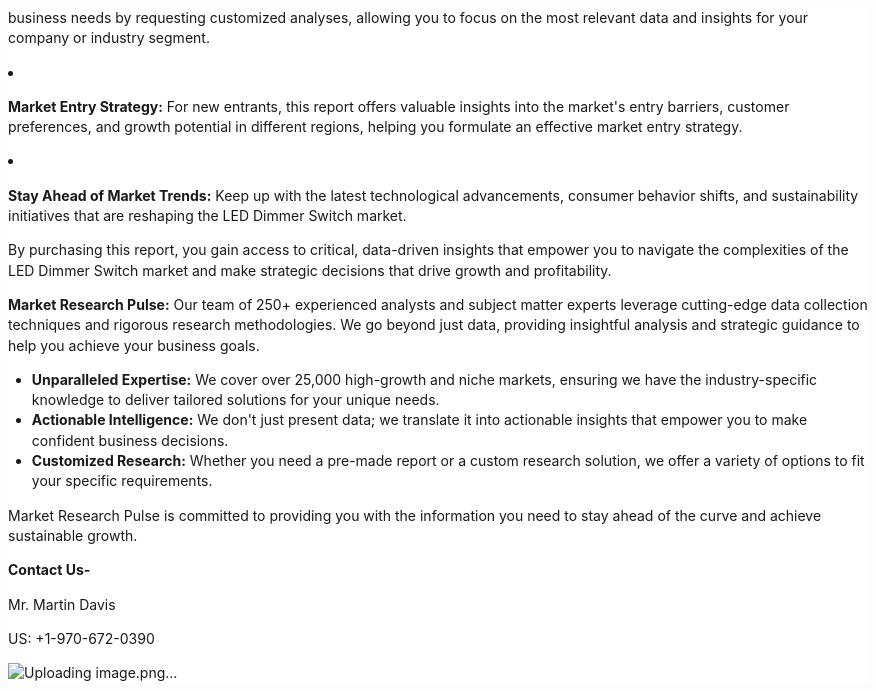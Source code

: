 business needs by requesting customized analyses, allowing you to focus on the most relevant data and insights for your company or industry segment.</p></li><li><p><strong>Market Entry Strategy:</strong> For new entrants, this report offers valuable insights into the market's entry barriers, customer preferences, and growth potential in different regions, helping you formulate an effective market entry strategy.</p></li><li><p><strong>Stay Ahead of Market Trends:</strong> Keep up with the latest technological advancements, consumer behavior shifts, and sustainability initiatives that are reshaping the LED Dimmer Switch market.</p></li></ol><p>By purchasing this report, you gain access to critical, data-driven insights that empower you to navigate the complexities of the LED Dimmer Switch market and make strategic decisions that drive growth and profitability.</p><p><strong>Market Research Pulse:</strong>&nbsp;Our team of 250+ experienced analysts and subject matter experts leverage cutting-edge data collection techniques and rigorous research methodologies. We go beyond just data, providing insightful analysis and strategic guidance to help you achieve your business goals.</p><ul><li><strong>Unparalleled Expertise:</strong>&nbsp;We cover over 25,000 high-growth and niche markets, ensuring we have the industry-specific knowledge to deliver tailored solutions for your unique needs.</li><li><strong>Actionable Intelligence:</strong>&nbsp;We don't just present data; we translate it into actionable insights that empower you to make confident business decisions.</li><li><strong>Customized Research:</strong>&nbsp;Whether you need a pre-made report or a custom research solution, we offer a variety of options to fit your specific requirements.</li></ul><p>Market Research Pulse is committed to providing you with the information you need to stay ahead of the curve and achieve sustainable growth.</p><p><strong>Contact Us-</strong></p><p>Mr. Martin Davis</p><p>US: +1-970-672-0390</p>
![Uploading image.png…]()
